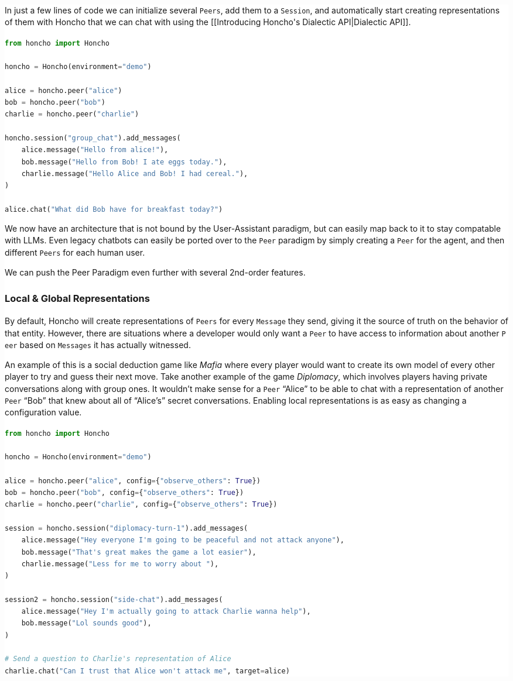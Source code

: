 In just a few lines of code we can initialize several `Peers`, add them to a
`Session`, and automatically start creating representations of them with Honcho
that we can chat with using the [[Introducing Honcho's Dialectic
API|Dialectic API]].

```python
from honcho import Honcho

honcho = Honcho(environment="demo")

alice = honcho.peer("alice")
bob = honcho.peer("bob")
charlie = honcho.peer("charlie")

honcho.session("group_chat").add_messages(
    alice.message("Hello from alice!"),
    bob.message("Hello from Bob! I ate eggs today."),
    charlie.message("Hello Alice and Bob! I had cereal."),
)

alice.chat("What did Bob have for breakfast today?")
```

We now have an architecture that is not bound by the User-Assistant paradigm, but
can easily map back to it to stay compatable with LLMs. Even legacy chatbots can
easily be ported over to the `Peer` paradigm by simply creating a `Peer` for the
agent, and then different `Peers` for each human user.

We can push the Peer Paradigm even further with several 2nd-order features.

### Local & Global Representations

By default, Honcho will create representations of `Peers` for every `Message` they
send, giving it the source of truth on the behavior of that entity. However,
there are situations where a developer would only want a `Peer` to have access to
information about another `Peer` based on `Messages` it has actually witnessed.

An example of this is a social deduction game like _Mafia_ where every player
would want to create its own model of every other player to try and guess their
next move. Take another example of the game _Diplomacy_, which involves players
having private conversations along with group ones. It wouldn’t make sense for a
`Peer` “Alice” to be able to chat with a representation of another `Peer` “Bob” that
knew about all of “Alice’s” secret conversations. Enabling local representations
is as easy as changing a configuration value.

```python
from honcho import Honcho

honcho = Honcho(environment="demo")

alice = honcho.peer("alice", config={"observe_others": True})
bob = honcho.peer("bob", config={"observe_others": True})
charlie = honcho.peer("charlie", config={"observe_others": True})

session = honcho.session("diplomacy-turn-1").add_messages(
    alice.message("Hey everyone I'm going to be peaceful and not attack anyone"),
    bob.message("That's great makes the game a lot easier"),
    charlie.message("Less for me to worry about "),
)

session2 = honcho.session("side-chat").add_messages(
    alice.message("Hey I'm actually going to attack Charlie wanna help"),
    bob.message("Lol sounds good"),
)

# Send a question to Charlie's representation of Alice
charlie.chat("Can I trust that Alice won't attack me", target=alice)
```